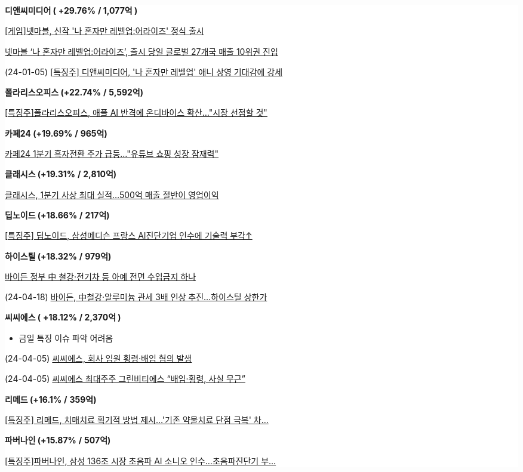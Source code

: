  

**디앤씨미디어 (** **+29.76%** **/ 1,077억 )**

[[게임\]넷마블, 신작 '나 혼자만 레벨업:어라이즈' 정식 출시 ](https://www.ytn.co.kr/_ln/0135_202405081612120266)

[넷마블 ‘나 혼자만 레벨업:어라이즈’, 출시 당일 글로벌 27개국 매출 10위권 진입 ](https://biz.chosun.com/it-science/ict/2024/05/09/WJQHDBCMYFAZ3DCFWAM3XOWWDM/)

(24-01-05) [[특징주\] 디앤씨미디어, '나 혼자만 레벨업' 애니 상영 기대감에 강세](http://www.inews24.com/view/1673314)

 

**폴라리스오피스 (+22.74%** **/** **5,592억)**

[[특징주\]폴라리스오피스, 애플 AI 반격에 온디바이스 확산…"시장 선점할 것"](https://view.asiae.co.kr/article/2024050914260891529)

 

**카페24 (+19.69%** **/** **965억)**

[카페24 1분기 흑자전환 주가 급등…"유튜브 쇼핑 성장 잠재력"](http://news.mt.co.kr/mtview.php?no=2024050909051253063)

 

**클래시스 (+19.31%** **/** **2,810억)**

[클래시스, 1분기 사상 최대 실적…500억 매출 절반이 영업이익](https://biz.chosun.com/science-chosun/bio/2024/05/08/SVAXT3VT35D3FHLP3ZAX4R33AU/?utm_source=naver&utm_medium=original&utm_campaign=biz)

 

**딥노이드 (+18.66%** **/** **217억)**

[[특징주\] 딥노이드, 삼성메디슨 프랑스 AI진단기업 인수에 기술력 부각↑](http://www.fnnews.com/news/202405090913435909)

 

**하이스틸 (+18.32%** **/** **979억)**

[바이든 정부 中 철강·전기차 등 아예 전면 수입금지 하나](https://www.fnnews.com/news/202405090929521863)

(24-04-18) [바이든, 中철강·알루미늄 관세 3배 인상 추진…하이스틸 상한가](https://news.mt.co.kr/mtview.php?no=2024041809484717909)

 

**씨씨에스 (** **+18.12%** **/ 2,370억 )**

- 금일 특징 이슈 파악 어려움

(24-04-05) [씨씨에스, 회사 임원 횡령·배임 혐의 발생 ](https://www.hankyung.com/article/2024040515676)

(24-04-05) [씨씨에스 최대주주 그린비티에스 “배임·횡령, 사실 무근” ](https://www.mk.co.kr/news/stock/10983470)

 

**리메드 (+16.1%** **/** **359억)**

[[특징주\] 리메드, 치매치료 획기적 방법 제시…'기존 약물치료 단점 극복' 차...](https://www.financialpost.co.kr/news/articleView.html?idxno=204902)

 

**파버나인 (+15.87%** **/** **507억)**

[[특징주\]파버나인, 삼성 136조 시장 초음파 AI 소니오 인수…초음파진단기 부...](https://view.asiae.co.kr/article/2024050913251638501)

